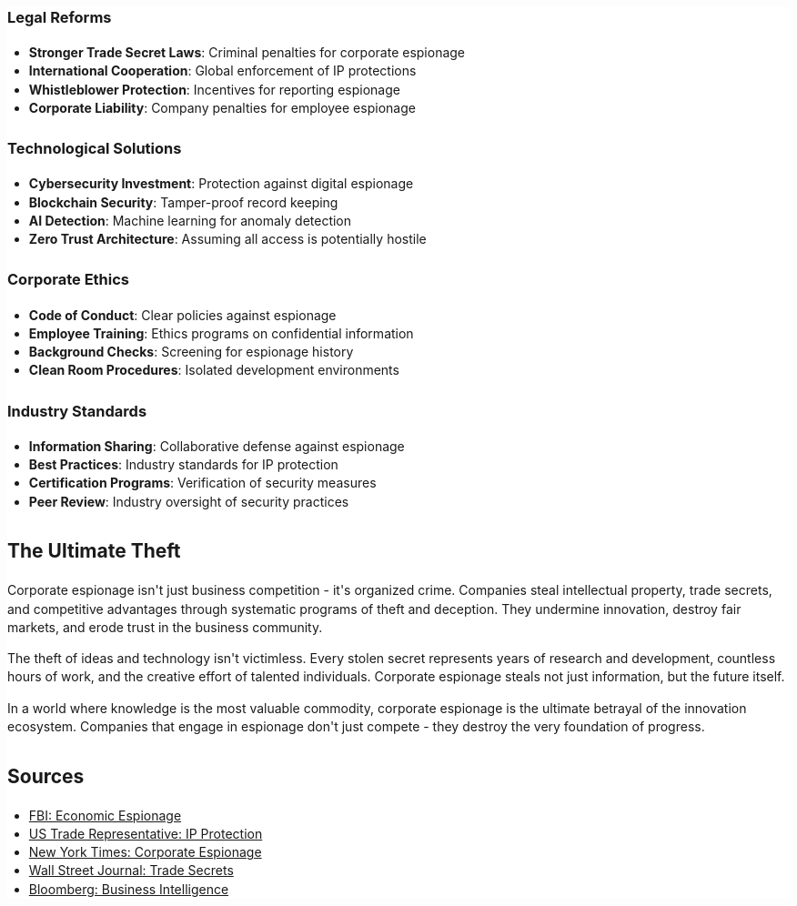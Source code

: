 ### Legal Reforms
- **Stronger Trade Secret Laws**: Criminal penalties for corporate espionage
- **International Cooperation**: Global enforcement of IP protections
- **Whistleblower Protection**: Incentives for reporting espionage
- **Corporate Liability**: Company penalties for employee espionage

### Technological Solutions
- **Cybersecurity Investment**: Protection against digital espionage
- **Blockchain Security**: Tamper-proof record keeping
- **AI Detection**: Machine learning for anomaly detection
- **Zero Trust Architecture**: Assuming all access is potentially hostile

### Corporate Ethics
- **Code of Conduct**: Clear policies against espionage
- **Employee Training**: Ethics programs on confidential information
- **Background Checks**: Screening for espionage history
- **Clean Room Procedures**: Isolated development environments

### Industry Standards
- **Information Sharing**: Collaborative defense against espionage
- **Best Practices**: Industry standards for IP protection
- **Certification Programs**: Verification of security measures
- **Peer Review**: Industry oversight of security practices

## The Ultimate Theft

Corporate espionage isn't just business competition - it's organized crime. Companies steal intellectual property, trade secrets, and competitive advantages through systematic programs of theft and deception. They undermine innovation, destroy fair markets, and erode trust in the business community.

The theft of ideas and technology isn't victimless. Every stolen secret represents years of research and development, countless hours of work, and the creative effort of talented individuals. Corporate espionage steals not just information, but the future itself.

In a world where knowledge is the most valuable commodity, corporate espionage is the ultimate betrayal of the innovation ecosystem. Companies that engage in espionage don't just compete - they destroy the very foundation of progress.

## Sources
- [FBI: Economic Espionage](https://www.fbi.gov/investigate/economic-crimes-and-financial-crimes/economic-espionage)
- [US Trade Representative: IP Protection](https://ustr.gov/issue-areas/intellectual-property)
- [New York Times: Corporate Espionage](https://www.nytimes.com/topic/subject/corporate-espionage)
- [Wall Street Journal: Trade Secrets](https://www.wsj.com/news/technology)
- [Bloomberg: Business Intelligence](https://www.bloomberg.com/business-intelligence)
